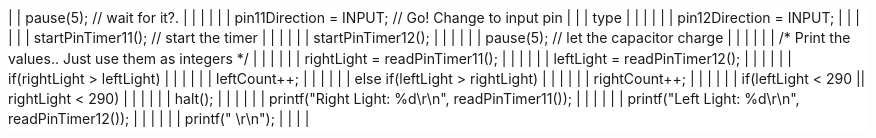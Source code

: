 |            | pause(5); // wait for it?.                             |
|            |                                                        |
|            | pin11Direction = INPUT; // Go! Change to input pin     |
|            | type                                                   |
|            |                                                        |
|            | pin12Direction = INPUT;                                |
|            |                                                        |
|            | startPinTimer11(); // start the timer                  |
|            |                                                        |
|            | startPinTimer12();                                     |
|            |                                                        |
|            | pause(5); // let the capacitor charge                  |
|            |                                                        |
|            | /\* Print the values.. Just use them as integers \*/   |
|            |                                                        |
|            | rightLight = readPinTimer11();                         |
|            |                                                        |
|            | leftLight = readPinTimer12();                          |
|            |                                                        |
|            | if(rightLight \> leftLight)                            |
|            |                                                        |
|            | leftCount++;                                           |
|            |                                                        |
|            | else if(leftLight \> rightLight)                       |
|            |                                                        |
|            | rightCount++;                                          |
|            |                                                        |
|            | if(leftLight \< 290 \|\| rightLight \< 290)            |
|            |                                                        |
|            | halt();                                                |
|            |                                                        |
|            | printf(\"Right Light: %d\\r\\n\", readPinTimer11());   |
|            |                                                        |
|            | printf(\"Left Light: %d\\r\\n\", readPinTimer12());    |
|            |                                                        |
|            | printf(\" \\r\\n\");                                   |
|            |                                                        |
